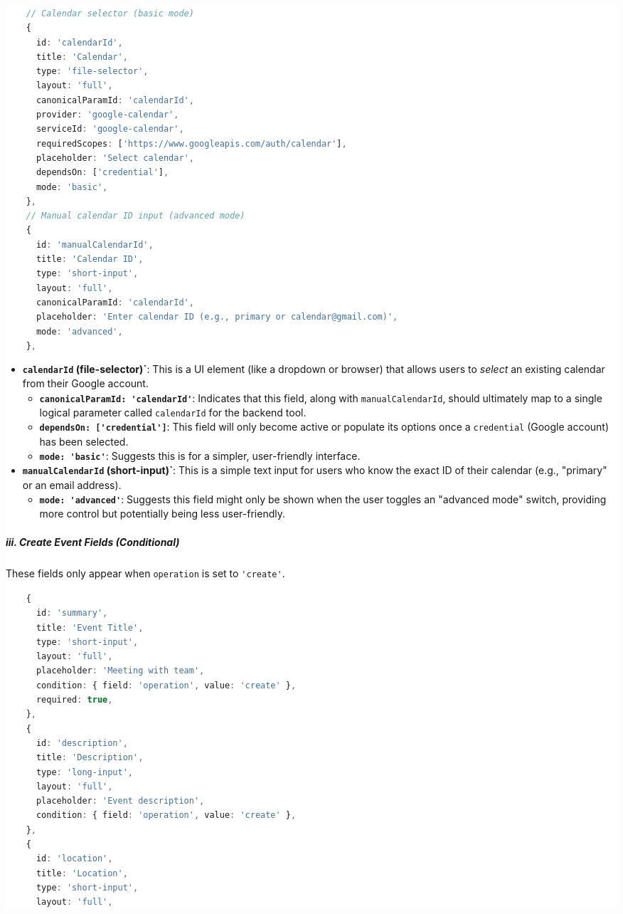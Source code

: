 ```typescript
    // Calendar selector (basic mode)
    {
      id: 'calendarId',
      title: 'Calendar',
      type: 'file-selector',
      layout: 'full',
      canonicalParamId: 'calendarId',
      provider: 'google-calendar',
      serviceId: 'google-calendar',
      requiredScopes: ['https://www.googleapis.com/auth/calendar'],
      placeholder: 'Select calendar',
      dependsOn: ['credential'],
      mode: 'basic',
    },
    // Manual calendar ID input (advanced mode)
    {
      id: 'manualCalendarId',
      title: 'Calendar ID',
      type: 'short-input',
      layout: 'full',
      canonicalParamId: 'calendarId',
      placeholder: 'Enter calendar ID (e.g., primary or calendar@gmail.com)',
      mode: 'advanced',
    },
```
*   **`calendarId` (file-selector)`**: This is a UI element (like a dropdown or browser) that allows users to *select* an existing calendar from their Google account.
    *   **`canonicalParamId: 'calendarId'`**: Indicates that this field, along with `manualCalendarId`, should ultimately map to a single logical parameter called `calendarId` for the backend tool.
    *   **`dependsOn: ['credential']`**: This field will only become active or populate its options once a `credential` (Google account) has been selected.
    *   **`mode: 'basic'`**: Suggests this is for a simpler, user-friendly interface.
*   **`manualCalendarId` (short-input)`**: This is a simple text input for users who know the exact ID of their calendar (e.g., "primary" or an email address).
    *   **`mode: 'advanced'`**: Suggests this field might only be shown when the user toggles an "advanced mode" switch, providing more control but potentially being less user-friendly.

##### iii. Create Event Fields (Conditional)

These fields only appear when `operation` is set to `'create'`.

```typescript
    {
      id: 'summary',
      title: 'Event Title',
      type: 'short-input',
      layout: 'full',
      placeholder: 'Meeting with team',
      condition: { field: 'operation', value: 'create' },
      required: true,
    },
    {
      id: 'description',
      title: 'Description',
      type: 'long-input',
      layout: 'full',
      placeholder: 'Event description',
      condition: { field: 'operation', value: 'create' },
    },
    {
      id: 'location',
      title: 'Location',
      type: 'short-input',
      layout: 'full',
```